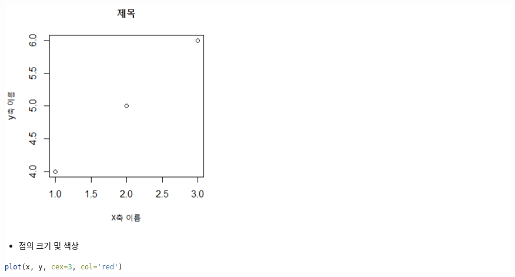 <img src="md-images/image-20210310180313206.png" alt="image-20210310180313206" style="zoom: 50%;" />

- 점의 크기 및 색상

```R
plot(x, y, cex=3, col='red')
```
